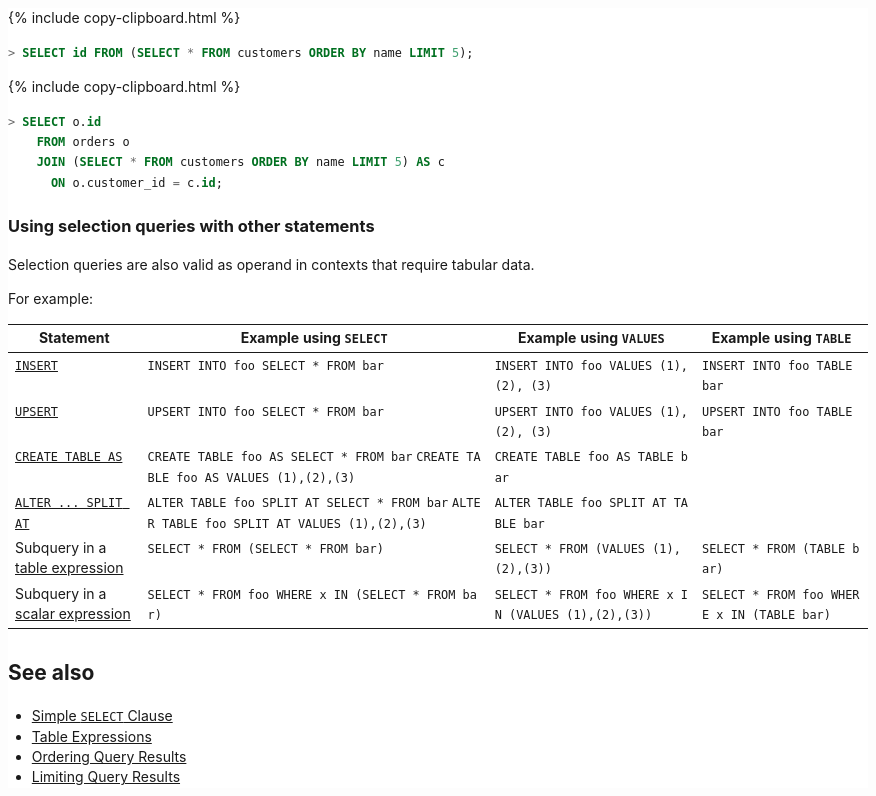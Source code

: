 {% include copy-clipboard.html %}
~~~ sql
> SELECT id FROM (SELECT * FROM customers ORDER BY name LIMIT 5);
~~~

{% include copy-clipboard.html %}
~~~ sql
> SELECT o.id
    FROM orders o
    JOIN (SELECT * FROM customers ORDER BY name LIMIT 5) AS c
	  ON o.customer_id = c.id;
~~~

### Using selection queries with other statements

Selection queries are also valid as operand in contexts that require tabular data.

For example:

 Statement | Example using `SELECT` | Example using `VALUES` | Example using `TABLE` |
|----------------|-----------------------------------|------------------------------------|-------------------------------
 [`INSERT`](insert.html) | `INSERT INTO foo SELECT * FROM bar` | `INSERT INTO foo VALUES (1), (2), (3)` | `INSERT INTO foo TABLE bar`
 [`UPSERT`](upsert.html) | `UPSERT INTO foo SELECT * FROM bar` | `UPSERT INTO foo VALUES (1), (2), (3)` | `UPSERT INTO foo TABLE bar`
 [`CREATE TABLE AS`](create-table-as.html) | `CREATE TABLE foo AS SELECT * FROM bar`  `CREATE TABLE foo AS VALUES (1),(2),(3)` | `CREATE TABLE foo AS TABLE bar`
 [`ALTER ... SPLIT AT`](split-at.html) | `ALTER TABLE foo SPLIT AT SELECT * FROM bar`  `ALTER TABLE foo SPLIT AT VALUES (1),(2),(3)` | `ALTER TABLE foo SPLIT AT TABLE bar`
 Subquery in a [table expression](table-expressions.html) | `SELECT * FROM (SELECT * FROM bar)` | `SELECT * FROM (VALUES (1),(2),(3))` | `SELECT * FROM (TABLE bar)`
 Subquery in a [scalar expression](scalar-expressions.html) | `SELECT * FROM foo WHERE x IN (SELECT * FROM bar)` | `SELECT * FROM foo WHERE x IN (VALUES (1),(2),(3))` | `SELECT * FROM foo WHERE x IN (TABLE bar)`

## See also

- [Simple `SELECT` Clause](select-clause.html)
- [Table Expressions](table-expressions.html)
- [Ordering Query Results](query-order.html)
- [Limiting Query Results](limit-offset.html)

